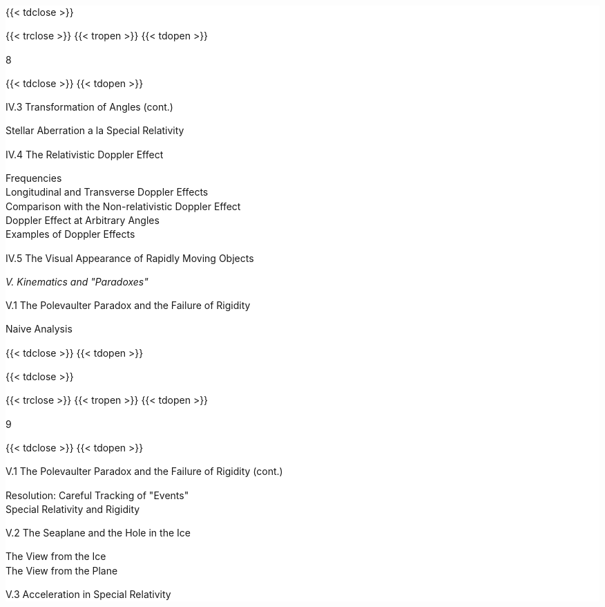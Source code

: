 {{< tdclose >}}

{{< trclose >}}
{{< tropen >}}
{{< tdopen >}}


8


{{< tdclose >}}
{{< tdopen >}}


IV.3 Transformation of Angles (cont.)

Stellar Aberration a la Special Relativity

IV.4 The Relativistic Doppler Effect

Frequencies  
Longitudinal and Transverse Doppler Effects  
Comparison with the Non-relativistic Doppler Effect  
Doppler Effect at Arbitrary Angles  
Examples of Doppler Effects

IV.5 The Visual Appearance of Rapidly Moving Objects

_V. Kinematics and "Paradoxes"_

V.1 The Polevaulter Paradox and the Failure of Rigidity

Naive Analysis


{{< tdclose >}}
{{< tdopen >}}

{{< tdclose >}}

{{< trclose >}}
{{< tropen >}}
{{< tdopen >}}


9


{{< tdclose >}}
{{< tdopen >}}


V.1 The Polevaulter Paradox and the Failure of Rigidity (cont.)

Resolution: Careful Tracking of "Events"  
Special Relativity and Rigidity

V.2 The Seaplane and the Hole in the Ice

The View from the Ice  
The View from the Plane

V.3 Acceleration in Special Relativity
